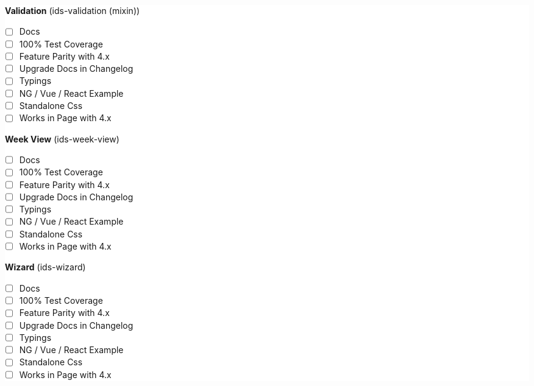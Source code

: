 **Validation** (ids-validation (mixin))
 - [ ] Docs
 - [ ] 100% Test Coverage
 - [ ] Feature Parity with 4.x
 - [ ] Upgrade Docs in Changelog
 - [ ] Typings
 - [ ] NG / Vue / React Example
 - [ ] Standalone Css
 - [ ] Works in Page with 4.x

**Week View** (ids-week-view)
 - [ ] Docs
 - [ ] 100% Test Coverage
 - [ ] Feature Parity with 4.x
 - [ ] Upgrade Docs in Changelog
 - [ ] Typings
 - [ ] NG / Vue / React Example
 - [ ] Standalone Css
 - [ ] Works in Page with 4.x

**Wizard** (ids-wizard)
 - [ ] Docs
 - [ ] 100% Test Coverage
 - [ ] Feature Parity with 4.x
 - [ ] Upgrade Docs in Changelog
 - [ ] Typings
 - [ ] NG / Vue / React Example
 - [ ] Standalone Css
 - [ ] Works in Page with 4.x
